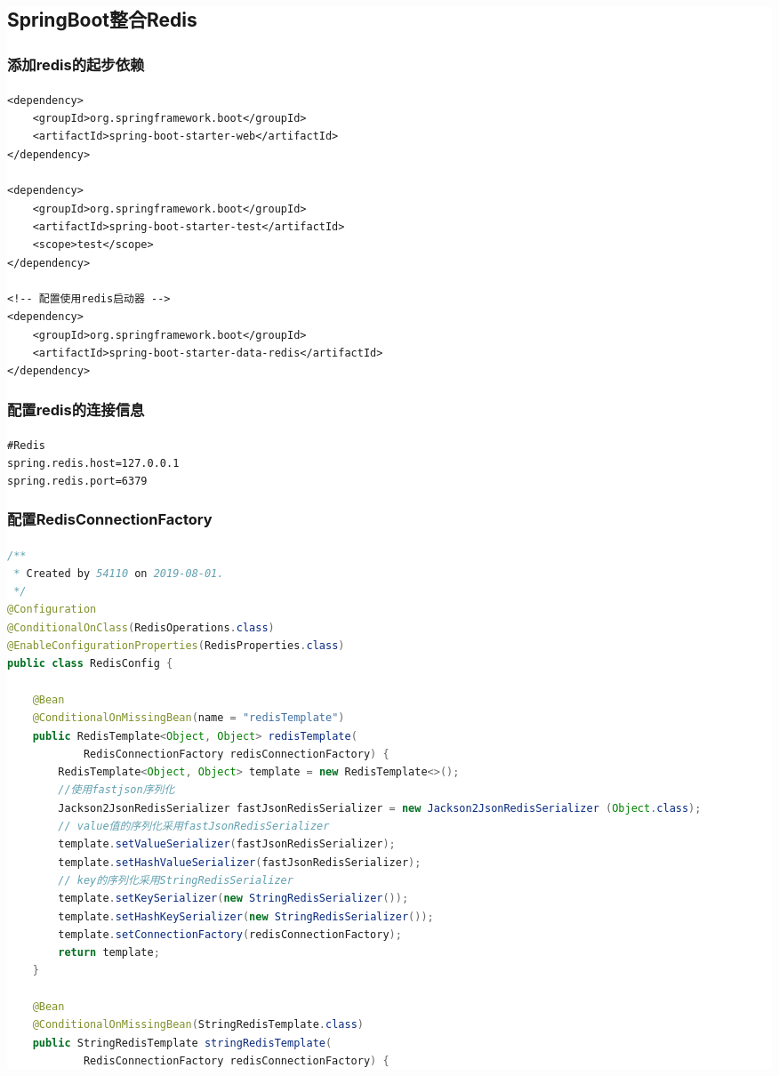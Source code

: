 ## SpringBoot整合Redis

### 添加redis的起步依赖

```
<dependency>
    <groupId>org.springframework.boot</groupId>
    <artifactId>spring-boot-starter-web</artifactId>
</dependency>

<dependency>
    <groupId>org.springframework.boot</groupId>
    <artifactId>spring-boot-starter-test</artifactId>
    <scope>test</scope>
</dependency>

<!-- 配置使用redis启动器 -->
<dependency>
    <groupId>org.springframework.boot</groupId>
    <artifactId>spring-boot-starter-data-redis</artifactId>
</dependency>
```

### 配置redis的连接信息

```
#Redis
spring.redis.host=127.0.0.1
spring.redis.port=6379
```

### 配置RedisConnectionFactory

```java
/**
 * Created by 54110 on 2019-08-01.
 */
@Configuration
@ConditionalOnClass(RedisOperations.class)
@EnableConfigurationProperties(RedisProperties.class)
public class RedisConfig {

    @Bean
    @ConditionalOnMissingBean(name = "redisTemplate")
    public RedisTemplate<Object, Object> redisTemplate(
            RedisConnectionFactory redisConnectionFactory) {
        RedisTemplate<Object, Object> template = new RedisTemplate<>();
        //使用fastjson序列化
        Jackson2JsonRedisSerializer fastJsonRedisSerializer = new Jackson2JsonRedisSerializer (Object.class);
        // value值的序列化采用fastJsonRedisSerializer
        template.setValueSerializer(fastJsonRedisSerializer);
        template.setHashValueSerializer(fastJsonRedisSerializer);
        // key的序列化采用StringRedisSerializer
        template.setKeySerializer(new StringRedisSerializer());
        template.setHashKeySerializer(new StringRedisSerializer());
        template.setConnectionFactory(redisConnectionFactory);
        return template;
    }

    @Bean
    @ConditionalOnMissingBean(StringRedisTemplate.class)
    public StringRedisTemplate stringRedisTemplate(
            RedisConnectionFactory redisConnectionFactory) {
```